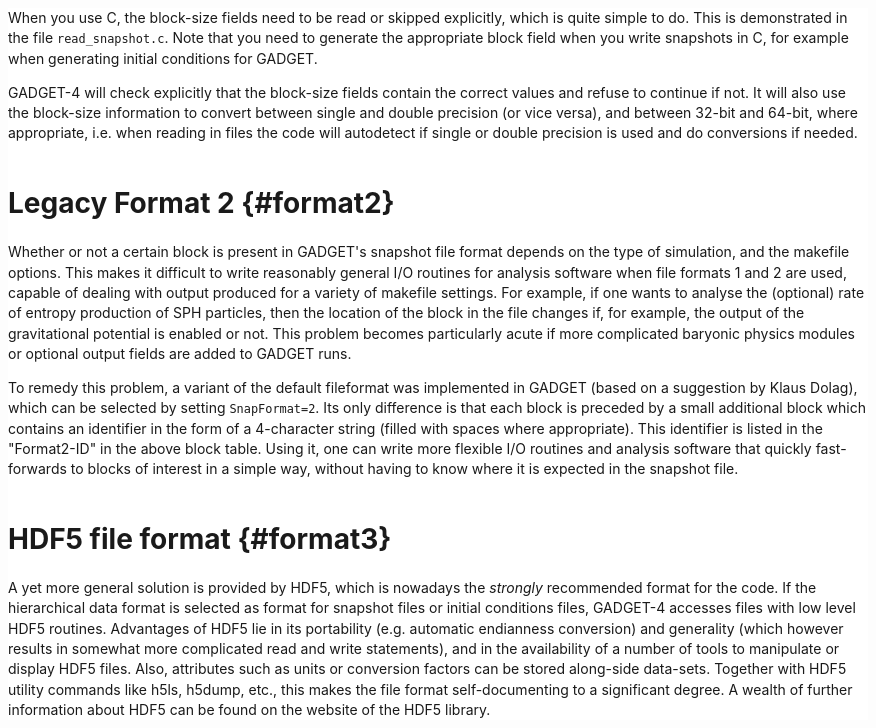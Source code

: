 When you use C, the block-size fields need to be read or skipped
explicitly, which is quite simple to do. This is demonstrated in the
file `read_snapshot.c`.  Note that you need to generate the
appropriate block field when you write snapshots in C, for example
when generating initial conditions for GADGET.

GADGET-4 will check explicitly that the block-size fields contain the
correct values and refuse to continue if not. It will also use the
block-size information to convert between single and double precision
(or vice versa), and between 32-bit and 64-bit, where appropriate,
i.e. when reading in files the code will autodetect if single or
double precision is used and do conversions if needed.


Legacy Format 2                                       {#format2}
===============

Whether or not a certain block is present in GADGET's snapshot file
format depends on the type of simulation, and the makefile
options. This makes it difficult to write reasonably general I/O
routines for analysis software when file formats 1 and 2 are used,
capable of dealing with output produced for a variety of makefile
settings. For example, if one wants to analyse the (optional) rate of
entropy production of SPH particles, then the location of the block in
the file changes if, for example, the output of the gravitational
potential is enabled or not. This problem becomes particularly acute
if more complicated baryonic physics modules or optional output fields
are added to GADGET runs.

To remedy this problem, a variant of the default fileformat was
implemented in GADGET (based on a suggestion by Klaus Dolag), which
can be selected by setting `SnapFormat=2`. Its only difference is that
each block is preceded by a small additional block which contains an
identifier in the form of a 4-character string (filled with spaces
where appropriate). This identifier is listed in the "Format2-ID" in
the above block table. Using it, one can write more flexible I/O
routines and analysis software that quickly fast-forwards to blocks of
interest in a simple way, without having to know where it is expected
in the snapshot file.


HDF5 file format                                    {#format3}
================

A yet more general solution is provided by HDF5, which is nowadays the
*strongly* recommended format for the code. If the hierarchical data
format is selected as format for snapshot files or initial conditions
files, GADGET-4 accesses files with low level HDF5
routines. Advantages of HDF5 lie in its portability (e.g. automatic
endianness conversion) and generality (which however results in
somewhat more complicated read and write statements), and in the
availability of a number of tools to manipulate or display HDF5
files. Also, attributes such as units or conversion factors can be
stored along-side data-sets. Together with HDF5 utility commands like
h5ls, h5dump, etc., this makes the file format self-documenting to a
significant degree. A wealth of further information about HDF5 can be
found on the website of the HDF5 library.
